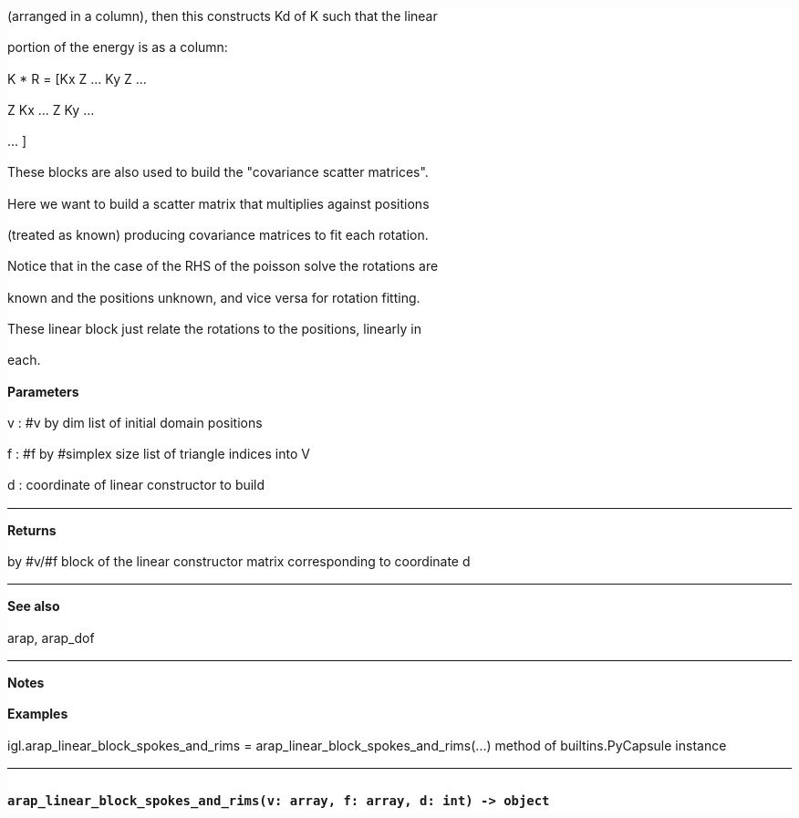 (arranged in a column), then this constructs Kd of K such that the linear

portion of the energy is as a column:

K * R = [Kx Z  ... Ky Z  ...

Z  Kx ... Z  Ky ...

... ]

These blocks are also used to build the "covariance scatter matrices".

Here we want to build a scatter matrix that multiplies against positions

(treated as known) producing covariance matrices to fit each rotation.

Notice that in the case of the RHS of the poisson solve the rotations are

known and the positions unknown, and vice versa for rotation fitting.

These linear block just relate the rotations to the positions, linearly in

each.

**Parameters**



v : #v by dim list of initial domain positions

f : #f by #simplex size list of triangle indices into V

d : coordinate of linear constructor to build

----------------
**Returns**



by #v/#f block of the linear constructor matrix corresponding to coordinate d

----------------

**See also**



arap, arap_dof

--------------

**Notes**



**Examples**






igl.arap_linear_block_spokes_and_rims = arap_linear_block_spokes_and_rims(...) method of builtins.PyCapsule instance

------------------

### **`arap_linear_block_spokes_and_rims(v: array, f: array, d: int) -> object`**
